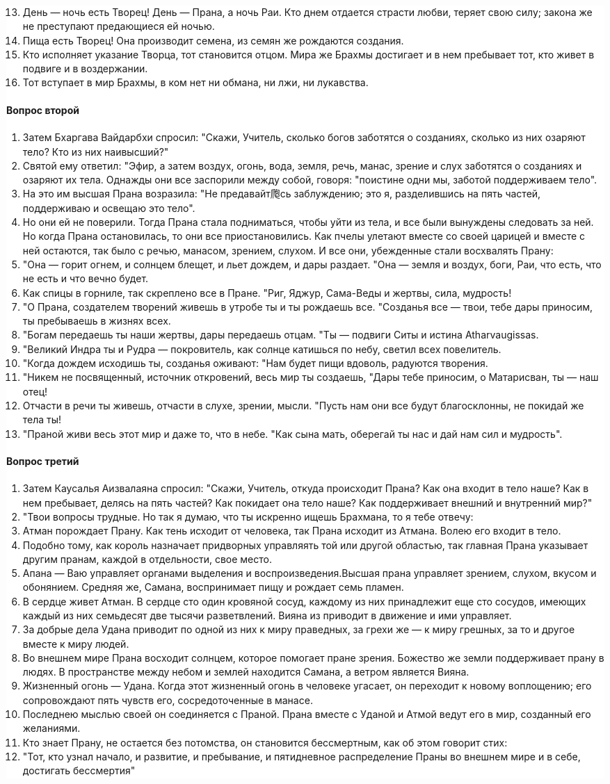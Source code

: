 13. День — ночь есть Творец! День — Прана, а ночь Раи. Кто днем отдается страсти любви, теряет свою силу; закона же не преступают предающиеся ей ночью.
14. Пища есть Творец! Она производит семена, из семян же рождаются создания.
15. Кто исполняет указание Творца, тот становится отцом. Мира же Брахмы достигает и в нем пребывает тот, кто живет в подвиге и в воздержании.
16. Тот вступает в мир Брахмы, в ком нет ни обмана, ни лжи, ни лукавства.

#### Вопрос второй
1. Затем Бхаргава Вайдарбхи спросил: "Скажи, Учитель, сколько богов заботятся о созданиях, сколько из них озаряют тело? Кто из них наивысший?"
2. Святой ему ответил: "Эфир, а затем воздух, огонь, вода, земля, речь, манас, зрение и слух заботятся о созданиях и озаряют их тела. Однажды они все заспорили между собой, говоря: "поистине одни мы, заботой поддерживаем тело".
3. На это им высшая Прана возразила: "Не предавайт爮сь заблуждению; это я, разделившись на пять частей, поддерживаю и освещаю это тело".
4. Но они ей не поверили. Тогда Прана стала подниматься, чтобы уйти из тела, и все были вынуждены следовать за ней. Но когда Прана остановилась, то они все приостановились. Как пчелы улетают вместе со своей царицей и вместе с ней остаются, так было с речью, манасом, зрением, слухом. И все они, убежденные стали восхвалять Прану:
5. "Она — горит огнем, и солнцем блещет, и льет дождем, и дары раздает. "Она — земля и воздух, боги, Раи, что есть, что не есть и что вечно будет.
6. Как спицы в горниле, так скреплено все в Пране. "Риг, Яджур, Сама-Веды и жертвы, сила, мудрость!
7. "О Прана, создателем творений живешь в утробе ты и ты рождаешь все. "Созданья все — твои, тебе дары приносим, ты пребываешь в жизнях всех.
8. "Богам передаешь ты наши жертвы, дары передаешь отцам. "Ты — подвиги Ситы и истина Atharvaugissas.
9. "Великий Индра ты и Рудра — покровитель, как солнце катишься по небу, светил всех повелитель.
10. "Когда дождем исходишь ты, созданья оживают: "Нам будет пищи вдоволь, радуются творения.
11. "Никем не посвященный, источник откровений, весь мир ты создаешь, "Дары тебе приносим, о Матарисван, ты — наш отец!
12. Отчасти в речи ты живешь, отчасти в слухе, зрении, мысли. "Пусть нам они все будут благосклонны, не покидай же тела ты!
13. "Праной живи весь этот мир и даже то, что в небе.
"Как сына мать, оберегай ты нас и дай нам сил и мудрость".

#### Вопрос третий
1. Затем Каусалья Аизвалаяна спросил: "Скажи, Учитель, откуда происходит Прана? Как она входит в тело наше? Как в нем пребывает, делясь на пять частей? Как покидает она тело наше? Как поддерживает внешний и внутренний мир?"
2. "Твои вопросы трудные. Но так я думаю, что ты искренно ищешь Брахмана, то я тебе отвечу:
3. Атман порождает Прану. Как тень исходит от человека, так Прана исходит из Атмана. Волею его входит в тело.
4. Подобно тому, как король назначает придворных управляять той или другой областью, так главная Прана указывает другим пранам, каждой в отдельности, свое место.
5. Апана — Ваю управляет органами выделения и воспроизведения.Высшая прана управляет зрением, слухом, вкусом и обонянием. Средняя же, Самана, воспринимает пищу и рождает семь пламен.
6. В сердце живет Атман. В сердце сто один кровяной сосуд, каждому из них принадлежит еще сто сосудов, имеющих каждый из них семьдесят две тысячи разветвлений. Вияна из приводит в движение и ими управляет.
7. За добрые дела Удана приводит по одной из них к миру праведных, за грехи же — к миру грешных, за то и другое вместе к миру людей.
8. Во внешнем мире Прана восходит солнцем, которое помогает пране зрения. Божество же земли поддерживает прану в людях. В пространстве между небом и землей находится Самана, а ветром является Вияна.
9. Жизненный огонь — Удана. Когда этот жизненный огонь в человеке угасает, он переходит к новому воплощению; его сопровождают пять чувств его, сосредоточенные в манасе.
10. Последнею мыслью своей он соединяется с Праной. Прана вместе с Уданой и Атмой ведут его в мир, созданный его желаниями.
11. Кто знает Прану, не остается без потомства, он становится бессмертным, как об этом говорит стих:
12. "Тот, кто узнал начало, и развитие, и пребывание, и пятидневное распределение Праны во внешнем мире и в себе, достигать бессмертия"
